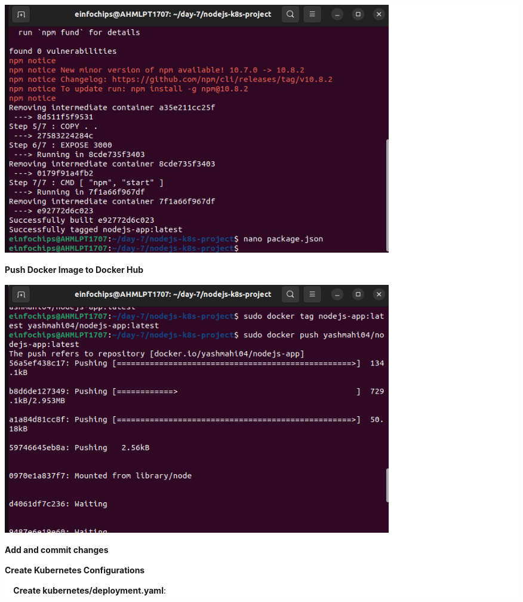 ![](Aspose.Words.a85f6890-099d-4700-b871-946b4728b454.011.png)

**Push Docker Image to Docker Hub**

![](Aspose.Words.a85f6890-099d-4700-b871-946b4728b454.012.png)

**Add and commit changes**

**Create Kubernetes Configurations**

`  `**Create kubernetes/deployment.yaml**:
